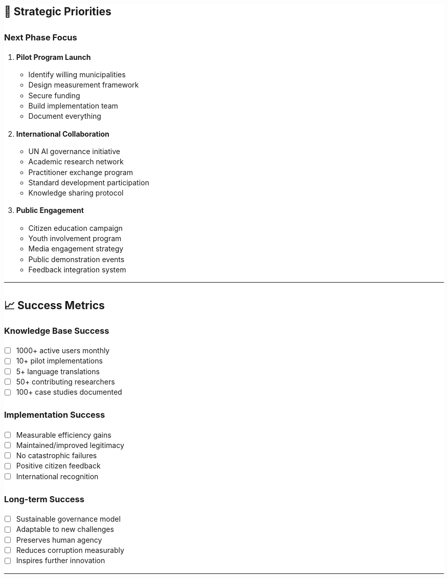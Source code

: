 
## 🎯 Strategic Priorities

### Next Phase Focus

1. **Pilot Program Launch**
   - Identify willing municipalities
   - Design measurement framework
   - Secure funding
   - Build implementation team
   - Document everything

2. **International Collaboration**
   - UN AI governance initiative
   - Academic research network
   - Practitioner exchange program
   - Standard development participation
   - Knowledge sharing protocol

3. **Public Engagement**
   - Citizen education campaign
   - Youth involvement program
   - Media engagement strategy
   - Public demonstration events
   - Feedback integration system

---

## 📈 Success Metrics

### Knowledge Base Success

- [ ] 1000+ active users monthly
- [ ] 10+ pilot implementations
- [ ] 5+ language translations
- [ ] 50+ contributing researchers
- [ ] 100+ case studies documented

### Implementation Success

- [ ] Measurable efficiency gains
- [ ] Maintained/improved legitimacy
- [ ] No catastrophic failures
- [ ] Positive citizen feedback
- [ ] International recognition

### Long-term Success

- [ ] Sustainable governance model
- [ ] Adaptable to new challenges
- [ ] Preserves human agency
- [ ] Reduces corruption measurably
- [ ] Inspires further innovation

---